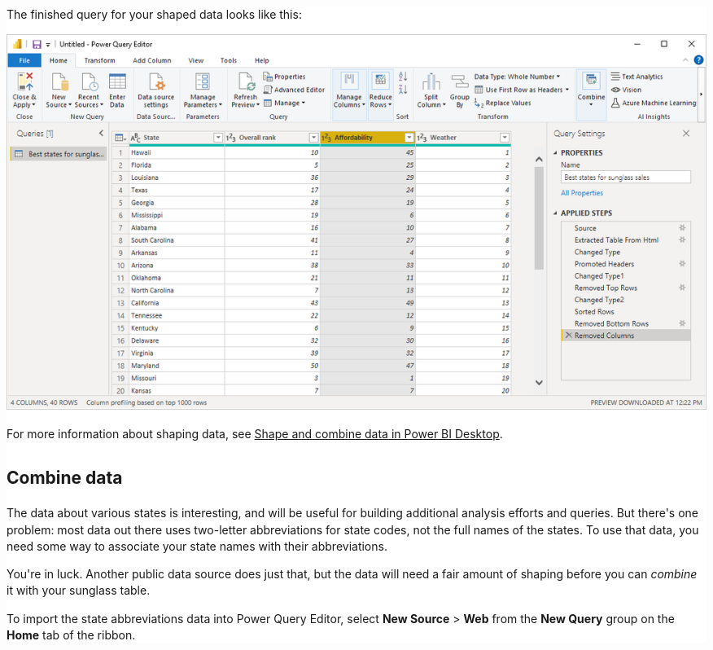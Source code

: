 The finished query for your shaped data looks like this:

![Screenshot of Power B I Desktop showing the finished query for shaped data.](media/desktop-getting-started/shapecombine_querysettingsfinished.png)

For more information about shaping data, see [Shape and combine data in Power BI Desktop](../connect-data/desktop-shape-and-combine-data.md).

## Combine data
The data about various states is interesting, and will be useful for building additional analysis efforts and queries. But there's one problem: most data out there uses two-letter abbreviations for state codes, not the full names of the states. To use that data, you need some way to associate your state names with their abbreviations.

You're in luck. Another public data source does just that, but the data will need a fair amount of shaping before you can *combine* it with your sunglass table.

To import the state abbreviations data into Power Query Editor, select **New Source** > **Web** from the **New Query** group on the **Home** tab of the ribbon. 
